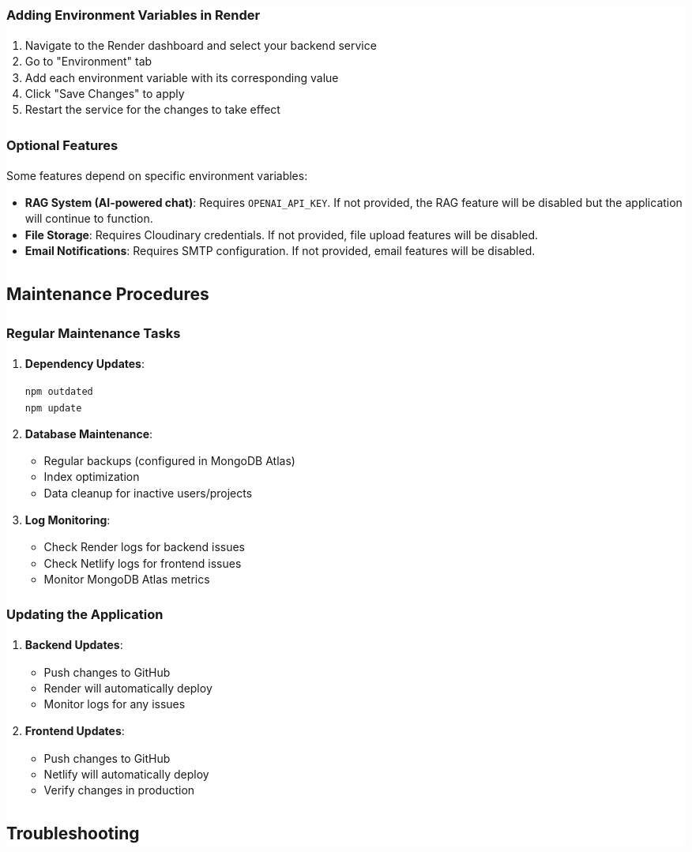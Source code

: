 ### Adding Environment Variables in Render

1. Navigate to the Render dashboard and select your backend service
2. Go to "Environment" tab
3. Add each environment variable with its corresponding value
4. Click "Save Changes" to apply
5. Restart the service for the changes to take effect

### Optional Features

Some features depend on specific environment variables:

- **RAG System (AI-powered chat)**: Requires `OPENAI_API_KEY`. If not provided, the RAG feature will be disabled but the application will continue to function. 
- **File Storage**: Requires Cloudinary credentials. If not provided, file upload features will be disabled.
- **Email Notifications**: Requires SMTP configuration. If not provided, email features will be disabled.

## Maintenance Procedures

### Regular Maintenance Tasks

1. **Dependency Updates**:
   ```bash
   npm outdated
   npm update
   ```

2. **Database Maintenance**:
   - Regular backups (configured in MongoDB Atlas)
   - Index optimization
   - Data cleanup for inactive users/projects

3. **Log Monitoring**:
   - Check Render logs for backend issues
   - Check Netlify logs for frontend issues
   - Monitor MongoDB Atlas metrics

### Updating the Application

1. **Backend Updates**:
   - Push changes to GitHub
   - Render will automatically deploy
   - Monitor logs for any issues

2. **Frontend Updates**:
   - Push changes to GitHub
   - Netlify will automatically deploy
   - Verify changes in production

## Troubleshooting
